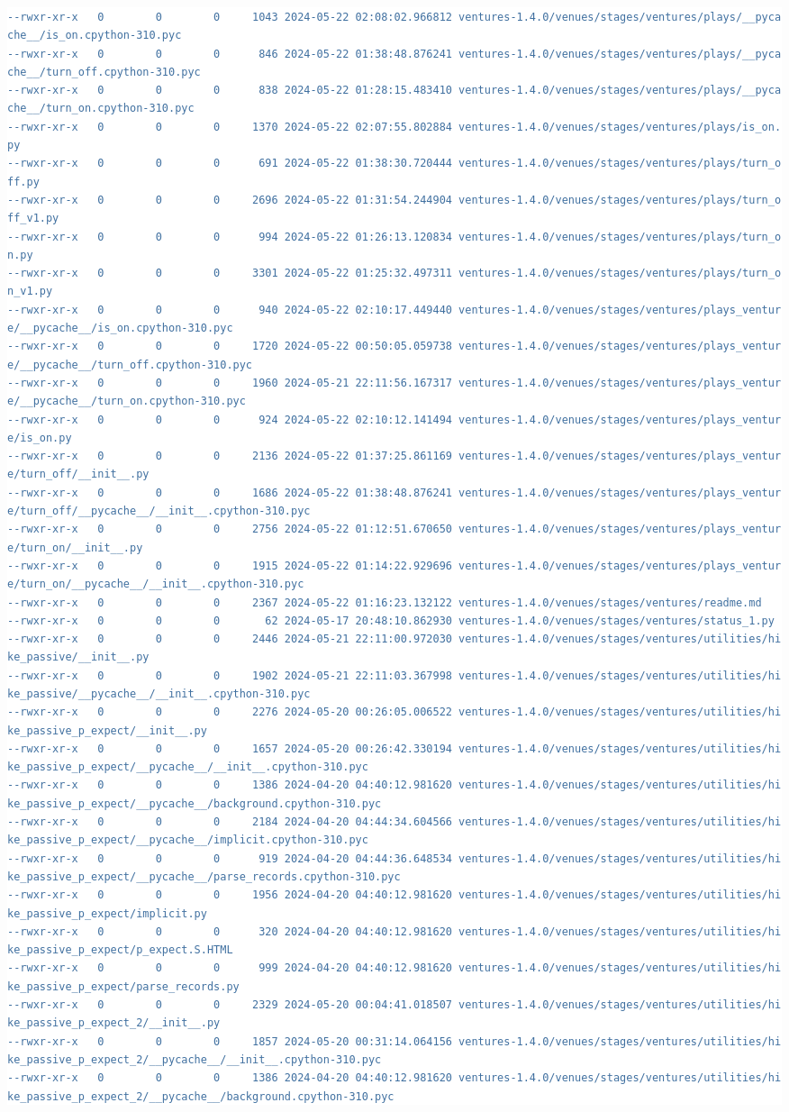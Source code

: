 ```diff
--rwxr-xr-x   0        0        0     1043 2024-05-22 02:08:02.966812 ventures-1.4.0/venues/stages/ventures/plays/__pycache__/is_on.cpython-310.pyc
--rwxr-xr-x   0        0        0      846 2024-05-22 01:38:48.876241 ventures-1.4.0/venues/stages/ventures/plays/__pycache__/turn_off.cpython-310.pyc
--rwxr-xr-x   0        0        0      838 2024-05-22 01:28:15.483410 ventures-1.4.0/venues/stages/ventures/plays/__pycache__/turn_on.cpython-310.pyc
--rwxr-xr-x   0        0        0     1370 2024-05-22 02:07:55.802884 ventures-1.4.0/venues/stages/ventures/plays/is_on.py
--rwxr-xr-x   0        0        0      691 2024-05-22 01:38:30.720444 ventures-1.4.0/venues/stages/ventures/plays/turn_off.py
--rwxr-xr-x   0        0        0     2696 2024-05-22 01:31:54.244904 ventures-1.4.0/venues/stages/ventures/plays/turn_off_v1.py
--rwxr-xr-x   0        0        0      994 2024-05-22 01:26:13.120834 ventures-1.4.0/venues/stages/ventures/plays/turn_on.py
--rwxr-xr-x   0        0        0     3301 2024-05-22 01:25:32.497311 ventures-1.4.0/venues/stages/ventures/plays/turn_on_v1.py
--rwxr-xr-x   0        0        0      940 2024-05-22 02:10:17.449440 ventures-1.4.0/venues/stages/ventures/plays_venture/__pycache__/is_on.cpython-310.pyc
--rwxr-xr-x   0        0        0     1720 2024-05-22 00:50:05.059738 ventures-1.4.0/venues/stages/ventures/plays_venture/__pycache__/turn_off.cpython-310.pyc
--rwxr-xr-x   0        0        0     1960 2024-05-21 22:11:56.167317 ventures-1.4.0/venues/stages/ventures/plays_venture/__pycache__/turn_on.cpython-310.pyc
--rwxr-xr-x   0        0        0      924 2024-05-22 02:10:12.141494 ventures-1.4.0/venues/stages/ventures/plays_venture/is_on.py
--rwxr-xr-x   0        0        0     2136 2024-05-22 01:37:25.861169 ventures-1.4.0/venues/stages/ventures/plays_venture/turn_off/__init__.py
--rwxr-xr-x   0        0        0     1686 2024-05-22 01:38:48.876241 ventures-1.4.0/venues/stages/ventures/plays_venture/turn_off/__pycache__/__init__.cpython-310.pyc
--rwxr-xr-x   0        0        0     2756 2024-05-22 01:12:51.670650 ventures-1.4.0/venues/stages/ventures/plays_venture/turn_on/__init__.py
--rwxr-xr-x   0        0        0     1915 2024-05-22 01:14:22.929696 ventures-1.4.0/venues/stages/ventures/plays_venture/turn_on/__pycache__/__init__.cpython-310.pyc
--rwxr-xr-x   0        0        0     2367 2024-05-22 01:16:23.132122 ventures-1.4.0/venues/stages/ventures/readme.md
--rwxr-xr-x   0        0        0       62 2024-05-17 20:48:10.862930 ventures-1.4.0/venues/stages/ventures/status_1.py
--rwxr-xr-x   0        0        0     2446 2024-05-21 22:11:00.972030 ventures-1.4.0/venues/stages/ventures/utilities/hike_passive/__init__.py
--rwxr-xr-x   0        0        0     1902 2024-05-21 22:11:03.367998 ventures-1.4.0/venues/stages/ventures/utilities/hike_passive/__pycache__/__init__.cpython-310.pyc
--rwxr-xr-x   0        0        0     2276 2024-05-20 00:26:05.006522 ventures-1.4.0/venues/stages/ventures/utilities/hike_passive_p_expect/__init__.py
--rwxr-xr-x   0        0        0     1657 2024-05-20 00:26:42.330194 ventures-1.4.0/venues/stages/ventures/utilities/hike_passive_p_expect/__pycache__/__init__.cpython-310.pyc
--rwxr-xr-x   0        0        0     1386 2024-04-20 04:40:12.981620 ventures-1.4.0/venues/stages/ventures/utilities/hike_passive_p_expect/__pycache__/background.cpython-310.pyc
--rwxr-xr-x   0        0        0     2184 2024-04-20 04:44:34.604566 ventures-1.4.0/venues/stages/ventures/utilities/hike_passive_p_expect/__pycache__/implicit.cpython-310.pyc
--rwxr-xr-x   0        0        0      919 2024-04-20 04:44:36.648534 ventures-1.4.0/venues/stages/ventures/utilities/hike_passive_p_expect/__pycache__/parse_records.cpython-310.pyc
--rwxr-xr-x   0        0        0     1956 2024-04-20 04:40:12.981620 ventures-1.4.0/venues/stages/ventures/utilities/hike_passive_p_expect/implicit.py
--rwxr-xr-x   0        0        0      320 2024-04-20 04:40:12.981620 ventures-1.4.0/venues/stages/ventures/utilities/hike_passive_p_expect/p_expect.S.HTML
--rwxr-xr-x   0        0        0      999 2024-04-20 04:40:12.981620 ventures-1.4.0/venues/stages/ventures/utilities/hike_passive_p_expect/parse_records.py
--rwxr-xr-x   0        0        0     2329 2024-05-20 00:04:41.018507 ventures-1.4.0/venues/stages/ventures/utilities/hike_passive_p_expect_2/__init__.py
--rwxr-xr-x   0        0        0     1857 2024-05-20 00:31:14.064156 ventures-1.4.0/venues/stages/ventures/utilities/hike_passive_p_expect_2/__pycache__/__init__.cpython-310.pyc
--rwxr-xr-x   0        0        0     1386 2024-04-20 04:40:12.981620 ventures-1.4.0/venues/stages/ventures/utilities/hike_passive_p_expect_2/__pycache__/background.cpython-310.pyc
```
